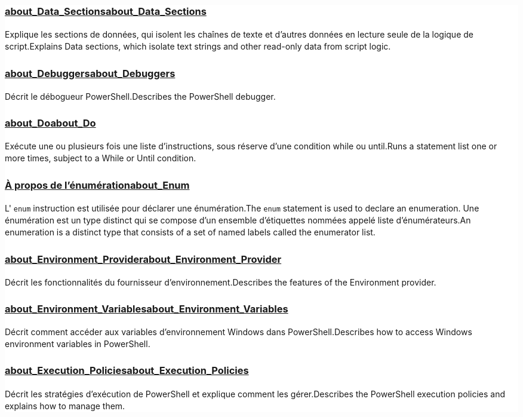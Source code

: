 ### [<span data-ttu-id="da120-140">about_Data_Sections</span><span class="sxs-lookup"><span data-stu-id="da120-140">about_Data_Sections</span></span>](about_Data_Sections.md)
<span data-ttu-id="da120-141">Explique les sections de données, qui isolent les chaînes de texte et d’autres données en lecture seule de la logique de script.</span><span class="sxs-lookup"><span data-stu-id="da120-141">Explains Data sections, which isolate text strings and other read-only data from script logic.</span></span>

### [<span data-ttu-id="da120-142">about_Debuggers</span><span class="sxs-lookup"><span data-stu-id="da120-142">about_Debuggers</span></span>](about_Debuggers.md)
<span data-ttu-id="da120-143">Décrit le débogueur PowerShell.</span><span class="sxs-lookup"><span data-stu-id="da120-143">Describes the PowerShell debugger.</span></span>

### [<span data-ttu-id="da120-144">about_Do</span><span class="sxs-lookup"><span data-stu-id="da120-144">about_Do</span></span>](about_Do.md)
<span data-ttu-id="da120-145">Exécute une ou plusieurs fois une liste d’instructions, sous réserve d’une condition while ou until.</span><span class="sxs-lookup"><span data-stu-id="da120-145">Runs a statement list one or more times, subject to a While or Until condition.</span></span>

### [<span data-ttu-id="da120-146">À propos de l’énumération</span><span class="sxs-lookup"><span data-stu-id="da120-146">about_Enum</span></span>](about_Enum.md)
<span data-ttu-id="da120-147">L' `enum` instruction est utilisée pour déclarer une énumération.</span><span class="sxs-lookup"><span data-stu-id="da120-147">The `enum` statement is used to declare an enumeration.</span></span> <span data-ttu-id="da120-148">Une énumération est un type distinct qui se compose d’un ensemble d’étiquettes nommées appelé liste d’énumérateurs.</span><span class="sxs-lookup"><span data-stu-id="da120-148">An enumeration is a distinct type that consists of a set of named labels called the enumerator list.</span></span>

### [<span data-ttu-id="da120-149">about_Environment_Provider</span><span class="sxs-lookup"><span data-stu-id="da120-149">about_Environment_Provider</span></span>](about_Environment_Provider.md)
<span data-ttu-id="da120-150">Décrit les fonctionnalités du fournisseur d’environnement.</span><span class="sxs-lookup"><span data-stu-id="da120-150">Describes the features of the Environment provider.</span></span>

### [<span data-ttu-id="da120-151">about_Environment_Variables</span><span class="sxs-lookup"><span data-stu-id="da120-151">about_Environment_Variables</span></span>](about_Environment_Variables.md)
<span data-ttu-id="da120-152">Décrit comment accéder aux variables d’environnement Windows dans PowerShell.</span><span class="sxs-lookup"><span data-stu-id="da120-152">Describes how to access Windows environment variables in PowerShell.</span></span>

### [<span data-ttu-id="da120-153">about_Execution_Policies</span><span class="sxs-lookup"><span data-stu-id="da120-153">about_Execution_Policies</span></span>](about_Execution_Policies.md)
<span data-ttu-id="da120-154">Décrit les stratégies d’exécution de PowerShell et explique comment les gérer.</span><span class="sxs-lookup"><span data-stu-id="da120-154">Describes the PowerShell execution policies and explains how to manage them.</span></span>
